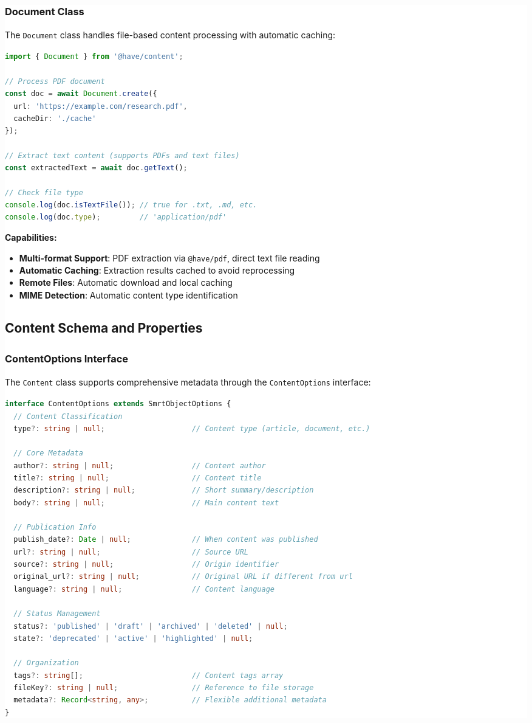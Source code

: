 ### Document Class

The `Document` class handles file-based content processing with automatic caching:

```typescript
import { Document } from '@have/content';

// Process PDF document
const doc = await Document.create({
  url: 'https://example.com/research.pdf',
  cacheDir: './cache'
});

// Extract text content (supports PDFs and text files)
const extractedText = await doc.getText();

// Check file type
console.log(doc.isTextFile()); // true for .txt, .md, etc.
console.log(doc.type);         // 'application/pdf'
```

**Capabilities:**
- **Multi-format Support**: PDF extraction via `@have/pdf`, direct text file reading
- **Automatic Caching**: Extraction results cached to avoid reprocessing
- **Remote Files**: Automatic download and local caching
- **MIME Detection**: Automatic content type identification

## Content Schema and Properties

### ContentOptions Interface

The `Content` class supports comprehensive metadata through the `ContentOptions` interface:

```typescript
interface ContentOptions extends SmrtObjectOptions {
  // Content Classification
  type?: string | null;                    // Content type (article, document, etc.)

  // Core Metadata
  author?: string | null;                  // Content author
  title?: string | null;                   // Content title
  description?: string | null;             // Short summary/description
  body?: string | null;                    // Main content text

  // Publication Info
  publish_date?: Date | null;              // When content was published
  url?: string | null;                     // Source URL
  source?: string | null;                  // Origin identifier
  original_url?: string | null;            // Original URL if different from url
  language?: string | null;                // Content language

  // Status Management
  status?: 'published' | 'draft' | 'archived' | 'deleted' | null;
  state?: 'deprecated' | 'active' | 'highlighted' | null;

  // Organization
  tags?: string[];                         // Content tags array
  fileKey?: string | null;                 // Reference to file storage
  metadata?: Record<string, any>;          // Flexible additional metadata
}
```
